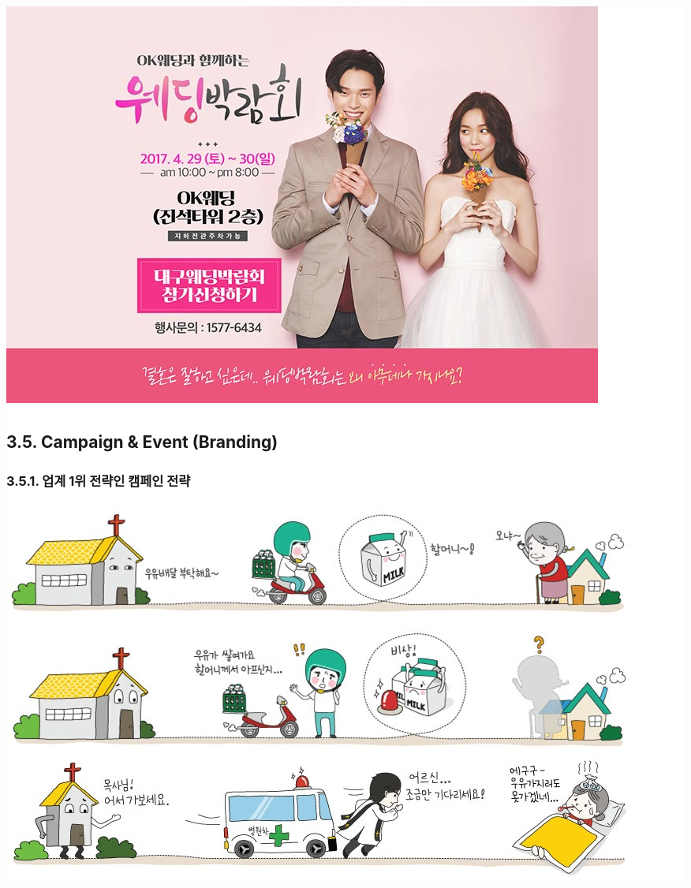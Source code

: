 <img src = "../images/oj/oj_23.jpg">

## 3.5. Campaign & Event (Branding)
### 3.5.1. 업계 1위 전략인 캠페인 전략
<img src = "../images/oj/oj_24.jpeg">
